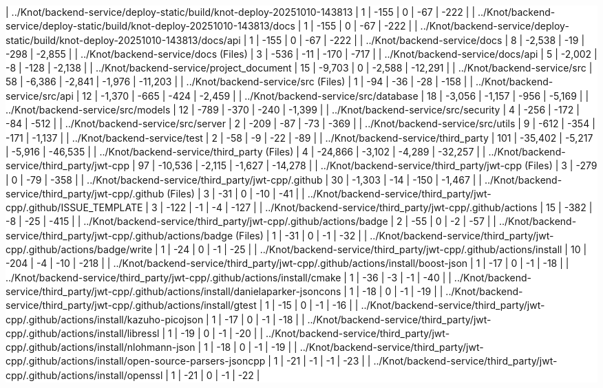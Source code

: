 | ../Knot/backend-service/deploy-static/build/knot-deploy-20251010-143813 | 1 | -155 | 0 | -67 | -222 |
| ../Knot/backend-service/deploy-static/build/knot-deploy-20251010-143813/docs | 1 | -155 | 0 | -67 | -222 |
| ../Knot/backend-service/deploy-static/build/knot-deploy-20251010-143813/docs/api | 1 | -155 | 0 | -67 | -222 |
| ../Knot/backend-service/docs | 8 | -2,538 | -19 | -298 | -2,855 |
| ../Knot/backend-service/docs (Files) | 3 | -536 | -11 | -170 | -717 |
| ../Knot/backend-service/docs/api | 5 | -2,002 | -8 | -128 | -2,138 |
| ../Knot/backend-service/project_document | 15 | -9,703 | 0 | -2,588 | -12,291 |
| ../Knot/backend-service/src | 58 | -6,386 | -2,841 | -1,976 | -11,203 |
| ../Knot/backend-service/src (Files) | 1 | -94 | -36 | -28 | -158 |
| ../Knot/backend-service/src/api | 12 | -1,370 | -665 | -424 | -2,459 |
| ../Knot/backend-service/src/database | 18 | -3,056 | -1,157 | -956 | -5,169 |
| ../Knot/backend-service/src/models | 12 | -789 | -370 | -240 | -1,399 |
| ../Knot/backend-service/src/security | 4 | -256 | -172 | -84 | -512 |
| ../Knot/backend-service/src/server | 2 | -209 | -87 | -73 | -369 |
| ../Knot/backend-service/src/utils | 9 | -612 | -354 | -171 | -1,137 |
| ../Knot/backend-service/test | 2 | -58 | -9 | -22 | -89 |
| ../Knot/backend-service/third_party | 101 | -35,402 | -5,217 | -5,916 | -46,535 |
| ../Knot/backend-service/third_party (Files) | 4 | -24,866 | -3,102 | -4,289 | -32,257 |
| ../Knot/backend-service/third_party/jwt-cpp | 97 | -10,536 | -2,115 | -1,627 | -14,278 |
| ../Knot/backend-service/third_party/jwt-cpp (Files) | 3 | -279 | 0 | -79 | -358 |
| ../Knot/backend-service/third_party/jwt-cpp/.github | 30 | -1,303 | -14 | -150 | -1,467 |
| ../Knot/backend-service/third_party/jwt-cpp/.github (Files) | 3 | -31 | 0 | -10 | -41 |
| ../Knot/backend-service/third_party/jwt-cpp/.github/ISSUE_TEMPLATE | 3 | -122 | -1 | -4 | -127 |
| ../Knot/backend-service/third_party/jwt-cpp/.github/actions | 15 | -382 | -8 | -25 | -415 |
| ../Knot/backend-service/third_party/jwt-cpp/.github/actions/badge | 2 | -55 | 0 | -2 | -57 |
| ../Knot/backend-service/third_party/jwt-cpp/.github/actions/badge (Files) | 1 | -31 | 0 | -1 | -32 |
| ../Knot/backend-service/third_party/jwt-cpp/.github/actions/badge/write | 1 | -24 | 0 | -1 | -25 |
| ../Knot/backend-service/third_party/jwt-cpp/.github/actions/install | 10 | -204 | -4 | -10 | -218 |
| ../Knot/backend-service/third_party/jwt-cpp/.github/actions/install/boost-json | 1 | -17 | 0 | -1 | -18 |
| ../Knot/backend-service/third_party/jwt-cpp/.github/actions/install/cmake | 1 | -36 | -3 | -1 | -40 |
| ../Knot/backend-service/third_party/jwt-cpp/.github/actions/install/danielaparker-jsoncons | 1 | -18 | 0 | -1 | -19 |
| ../Knot/backend-service/third_party/jwt-cpp/.github/actions/install/gtest | 1 | -15 | 0 | -1 | -16 |
| ../Knot/backend-service/third_party/jwt-cpp/.github/actions/install/kazuho-picojson | 1 | -17 | 0 | -1 | -18 |
| ../Knot/backend-service/third_party/jwt-cpp/.github/actions/install/libressl | 1 | -19 | 0 | -1 | -20 |
| ../Knot/backend-service/third_party/jwt-cpp/.github/actions/install/nlohmann-json | 1 | -18 | 0 | -1 | -19 |
| ../Knot/backend-service/third_party/jwt-cpp/.github/actions/install/open-source-parsers-jsoncpp | 1 | -21 | -1 | -1 | -23 |
| ../Knot/backend-service/third_party/jwt-cpp/.github/actions/install/openssl | 1 | -21 | 0 | -1 | -22 |